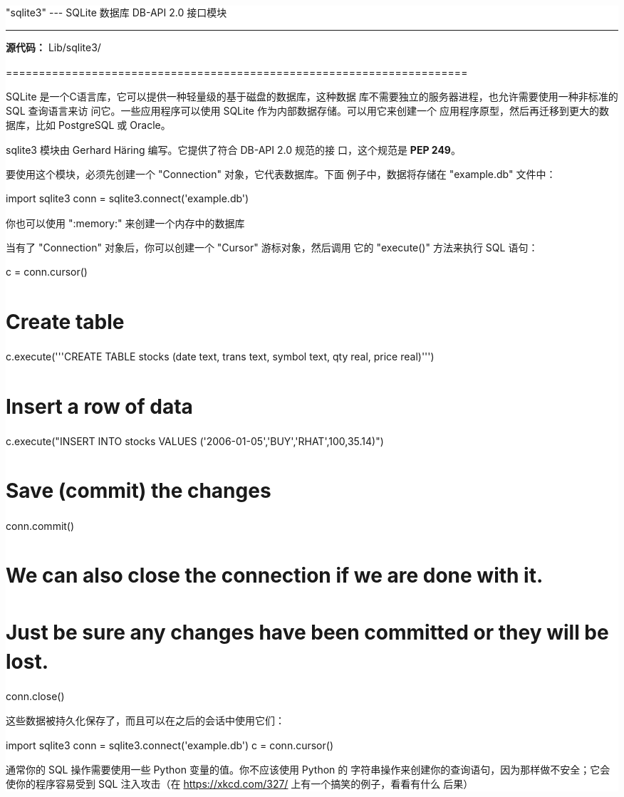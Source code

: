 "sqlite3" --- SQLite 数据库 DB-API 2.0 接口模块
***********************************************

**源代码：** Lib/sqlite3/

======================================================================

SQLite 是一个C语言库，它可以提供一种轻量级的基于磁盘的数据库，这种数据
库不需要独立的服务器进程，也允许需要使用一种非标准的 SQL 查询语言来访
问它。一些应用程序可以使用 SQLite 作为内部数据存储。可以用它来创建一个
应用程序原型，然后再迁移到更大的数据库，比如 PostgreSQL 或 Oracle。

sqlite3 模块由  Gerhard Häring 编写。它提供了符合 DB-API 2.0 规范的接
口，这个规范是 **PEP 249**。

要使用这个模块，必须先创建一个  "Connection" 对象，它代表数据库。下面
例子中，数据将存储在 "example.db" 文件中：

   import sqlite3
   conn = sqlite3.connect('example.db')

你也可以使用 ":memory:" 来创建一个内存中的数据库

当有了 "Connection" 对象后，你可以创建一个 "Cursor" 游标对象，然后调用
它的 "execute()" 方法来执行 SQL 语句：

   c = conn.cursor()

   # Create table
   c.execute('''CREATE TABLE stocks
                (date text, trans text, symbol text, qty real, price real)''')

   # Insert a row of data
   c.execute("INSERT INTO stocks VALUES ('2006-01-05','BUY','RHAT',100,35.14)")

   # Save (commit) the changes
   conn.commit()

   # We can also close the connection if we are done with it.
   # Just be sure any changes have been committed or they will be lost.
   conn.close()

这些数据被持久化保存了，而且可以在之后的会话中使用它们：

   import sqlite3
   conn = sqlite3.connect('example.db')
   c = conn.cursor()

通常你的 SQL 操作需要使用一些 Python 变量的值。你不应该使用 Python 的
字符串操作来创建你的查询语句，因为那样做不安全；它会使你的程序容易受到
SQL 注入攻击（在 https://xkcd.com/327/ 上有一个搞笑的例子，看看有什么
后果）
